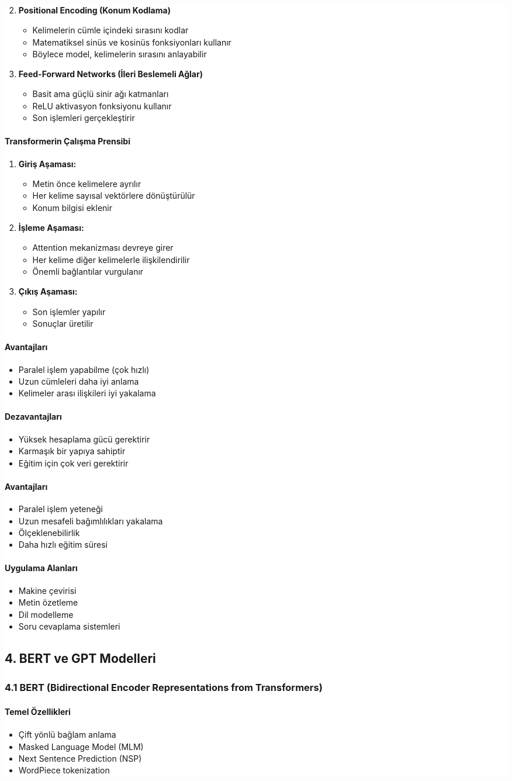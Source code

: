 2. **Positional Encoding (Konum Kodlama)**
    - Kelimelerin cümle içindeki sırasını kodlar
    - Matematiksel sinüs ve kosinüs fonksiyonları kullanır
    - Böylece model, kelimelerin sırasını anlayabilir

3. **Feed-Forward Networks (İleri Beslemeli Ağlar)**
    - Basit ama güçlü sinir ağı katmanları
    - ReLU aktivasyon fonksiyonu kullanır
    - Son işlemleri gerçekleştirir


#### Transformerin Çalışma Prensibi

1. **Giriş Aşaması:**
    - Metin önce kelimelere ayrılır
    - Her kelime sayısal vektörlere dönüştürülür
    - Konum bilgisi eklenir

2. **İşleme Aşaması:**
    - Attention mekanizması devreye girer
    - Her kelime diğer kelimelerle ilişkilendirilir
    - Önemli bağlantılar vurgulanır

3. **Çıkış Aşaması:**
    - Son işlemler yapılır
    - Sonuçlar üretilir

#### Avantajları
- Paralel işlem yapabilme (çok hızlı)
- Uzun cümleleri daha iyi anlama
- Kelimeler arası ilişkileri iyi yakalama

#### Dezavantajları
- Yüksek hesaplama gücü gerektirir
- Karmaşık bir yapıya sahiptir
- Eğitim için çok veri gerektirir

#### Avantajları
- Paralel işlem yeteneği
- Uzun mesafeli bağımlılıkları yakalama
- Ölçeklenebilirlik
- Daha hızlı eğitim süresi

#### Uygulama Alanları
- Makine çevirisi
- Metin özetleme
- Dil modelleme
- Soru cevaplama sistemleri

## 4. BERT ve GPT Modelleri

### 4.1 BERT (Bidirectional Encoder Representations from Transformers)
#### Temel Özellikleri
- Çift yönlü bağlam anlama
- Masked Language Model (MLM)
- Next Sentence Prediction (NSP)
- WordPiece tokenization
